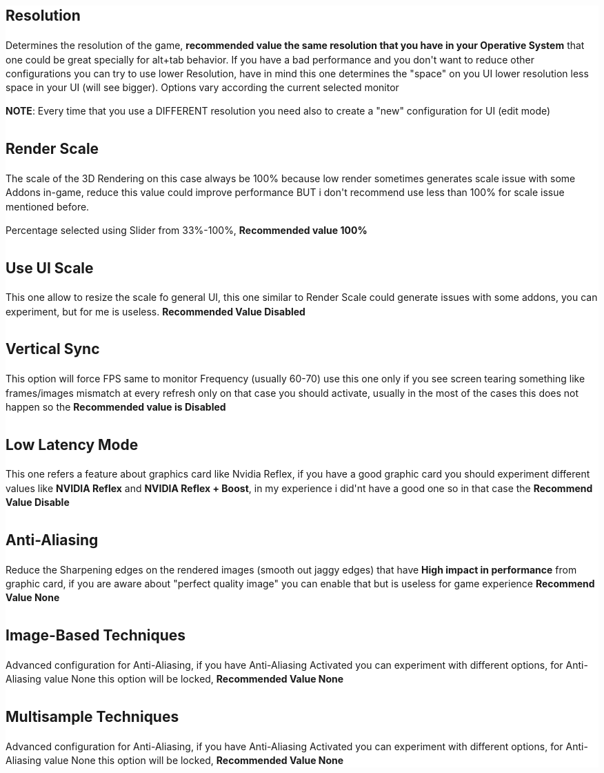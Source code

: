 ## Resolution
Determines the resolution of the game, **recommended value the same resolution that you have in your Operative System** that one could be great specially for alt+tab behavior. If you have a bad performance and you don't want to reduce other configurations you can try to use lower Resolution, have in mind this one determines the "space" on you UI lower resolution less space in your UI (will see bigger). Options vary according the current selected monitor

**NOTE**: Every time that you use a DIFFERENT resolution you need also to create a "new" configuration for UI (edit mode)

## Render Scale
The scale of the 3D Rendering on this case always be 100% because low render sometimes generates scale issue with some Addons in-game, reduce this value could improve performance BUT i don't recommend use less than 100% for scale issue mentioned before.

Percentage selected using Slider from 33%-100%, **Recommended value 100%**

## Use UI Scale
This one allow to resize the scale fo general UI, this one similar to Render Scale could generate issues with some addons, you can experiment, but for me is useless. **Recommended Value Disabled**

## Vertical Sync
This option will force FPS same to monitor Frequency (usually 60-70) use this one only if you see screen tearing something like frames/images mismatch at every refresh only on that case you should activate, usually in the most of the cases this does not happen so the **Recommended value is Disabled**

## Low Latency Mode
This one refers a feature about graphics card like Nvidia Reflex, if you have a good graphic card you should experiment different values like **NVIDIA Reflex** and **NVIDIA Reflex + Boost**, in my experience i did'nt have a good one so in that case the **Recommend Value Disable**

## Anti-Aliasing
Reduce the Sharpening edges on the rendered images (smooth out jaggy edges) that have **High impact in performance** from graphic card, if you are aware about "perfect quality image" you can enable that but is useless for game experience **Recommend Value None**

## Image-Based Techniques
Advanced configuration for Anti-Aliasing, if you have Anti-Aliasing Activated you can experiment with different options, for Anti-Aliasing value None this option will be locked, **Recommended Value None**

## Multisample Techniques
Advanced configuration for Anti-Aliasing, if you have Anti-Aliasing Activated you can experiment with different options, for Anti-Aliasing value None this option will be locked, **Recommended Value None**
